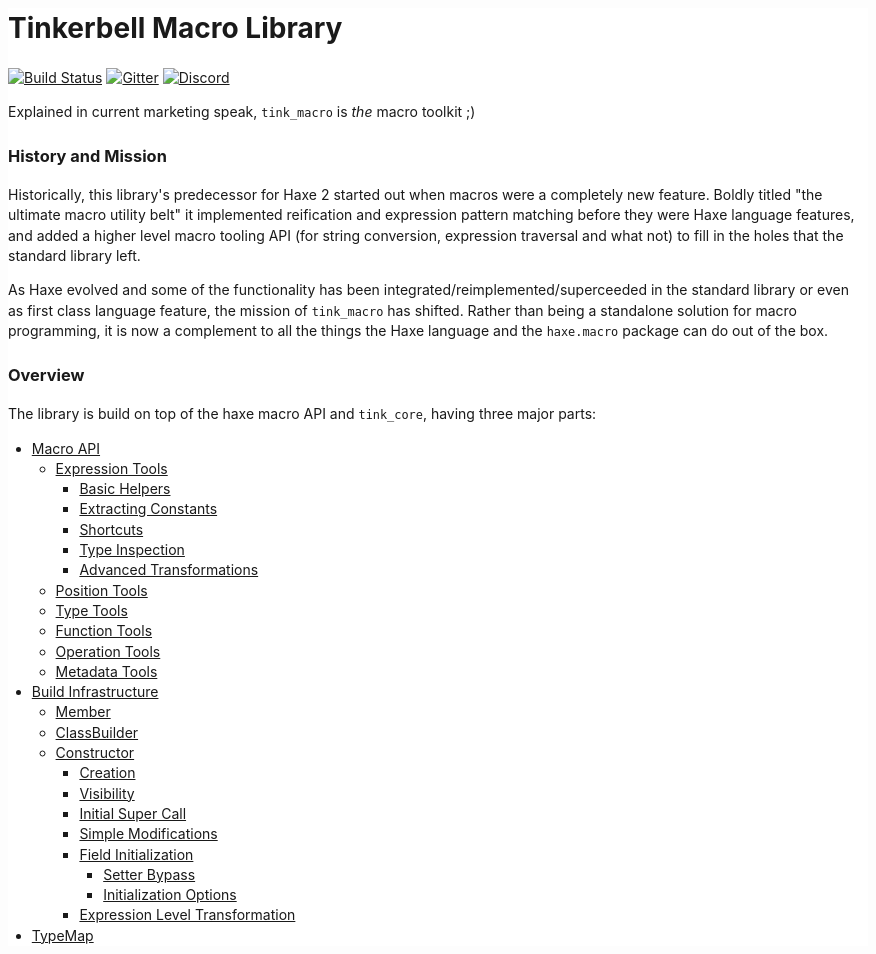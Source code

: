# Tinkerbell Macro Library

[![Build Status](https://github.com/haxetink/tink_macro/actions/workflows/ci.yml/badge.svg)](https://github.com/haxetink/tink_macro/actions)
[![Gitter](https://img.shields.io/gitter/room/haxetink/public?logo=gitter&)](https://gitter.im/haxetink/public)
[![Discord](https://img.shields.io/discord/162395145352904705.svg?logo=discord)](https://discord.com/channels/162395145352904705/579634919576436736)


Explained in current marketing speak, `tink_macro` is *the* macro toolkit ;)

### History and Mission

Historically, this library's predecessor for Haxe 2 started out when macros were a completely new feature. Boldly titled "the ultimate macro utility belt" it implemented reification and expression pattern matching before they were Haxe language features, and added a higher level macro tooling API (for string conversion, expression traversal and what not) to fill in the holes that the standard library left.

As Haxe evolved and some of the functionality has been integrated/reimplemented/superceeded in the standard library or even as first class language feature, the mission of `tink_macro` has shifted. Rather than being a standalone solution for macro programming, it is now a complement to all the things the Haxe language and the `haxe.macro` package can do out of the box.

### Overview

The library is build on top of the haxe macro API and `tink_core`, having three major parts:


- [Macro API](#macro-api)
	- [Expression Tools](#expression-tools)
		- [Basic Helpers](#basic-helpers)
		- [Extracting Constants](#extracting-constants)
		- [Shortcuts](#shortcuts)
		- [Type Inspection](#type-inspection)
		- [Advanced Transformations](#advanced-transformations)
	- [Position Tools](#position-tools)
	- [Type Tools](#type-tools)
	- [Function Tools](#function-tools)
	- [Operation Tools](#operation-tools)
	- [Metadata Tools](#metadata-tools)
- [Build Infrastructure](#build-infrastructure)
	- [Member](#member)
	- [ClassBuilder](#classbuilder)
	- [Constructor](#constructor)
		- [Creation](#creation)
		- [Visibility](#visibility)
		- [Initial Super Call](#initial-super-call)
		- [Simple Modifications](#simple-modifications)
		- [Field Initialization](#field-initialization)
			- [Setter Bypass](#setter-bypass)
			- [Initialization Options](#initialization-options)
		- [Expression Level Transformation](#expression-level-transformation)
- [TypeMap](#typemap)
